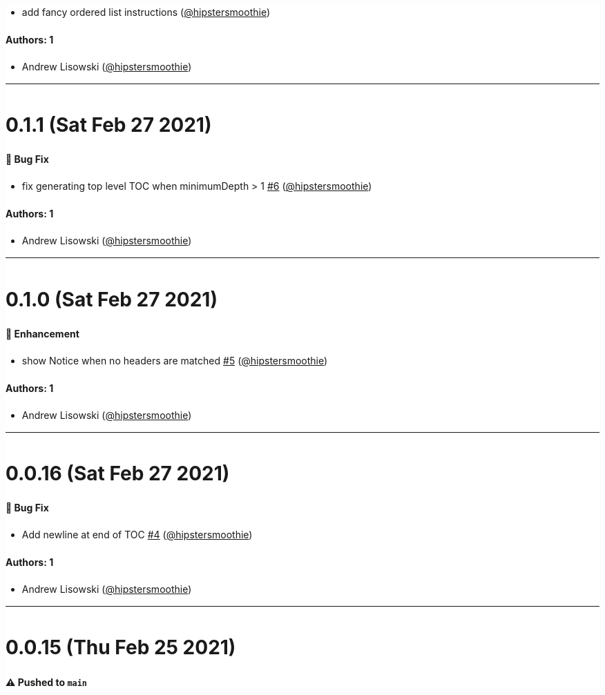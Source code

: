 - add fancy ordered list instructions ([@hipstersmoothie](https://github.com/hipstersmoothie))

#### Authors: 1

- Andrew Lisowski ([@hipstersmoothie](https://github.com/hipstersmoothie))

---

# 0.1.1 (Sat Feb 27 2021)

#### 🐛 Bug Fix

- fix generating top level TOC when minimumDepth > 1 [#6](https://github.com/hipstersmoothie/obsidian-plugin-toc/pull/6) ([@hipstersmoothie](https://github.com/hipstersmoothie))

#### Authors: 1

- Andrew Lisowski ([@hipstersmoothie](https://github.com/hipstersmoothie))

---

# 0.1.0 (Sat Feb 27 2021)

#### 🚀 Enhancement

- show Notice when no headers are matched [#5](https://github.com/hipstersmoothie/obsidian-plugin-toc/pull/5) ([@hipstersmoothie](https://github.com/hipstersmoothie))

#### Authors: 1

- Andrew Lisowski ([@hipstersmoothie](https://github.com/hipstersmoothie))

---

# 0.0.16 (Sat Feb 27 2021)

#### 🐛 Bug Fix

- Add newline at end of TOC [#4](https://github.com/hipstersmoothie/obsidian-plugin-toc/pull/4) ([@hipstersmoothie](https://github.com/hipstersmoothie))

#### Authors: 1

- Andrew Lisowski ([@hipstersmoothie](https://github.com/hipstersmoothie))

---

# 0.0.15 (Thu Feb 25 2021)

#### ⚠️ Pushed to `main`
